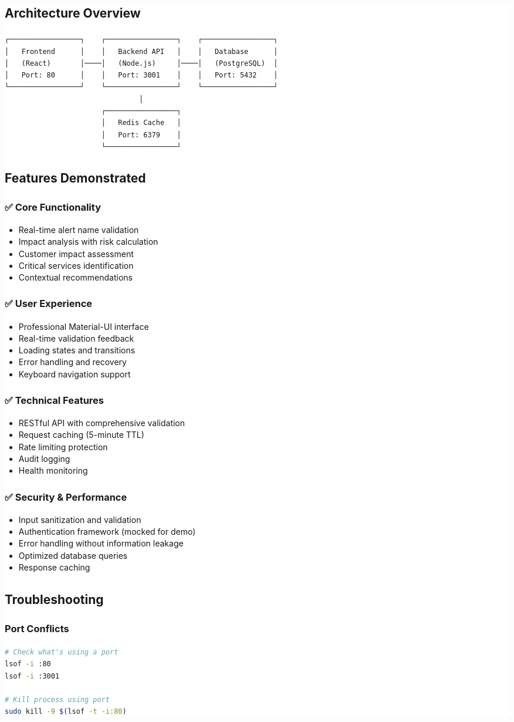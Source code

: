 ## Architecture Overview

```
┌─────────────────┐    ┌─────────────────┐    ┌─────────────────┐
│   Frontend      │    │   Backend API   │    │   Database      │
│   (React)       │────│   (Node.js)     │────│   (PostgreSQL)  │
│   Port: 80      │    │   Port: 3001    │    │   Port: 5432    │
└─────────────────┘    └─────────────────┘    └─────────────────┘
                                │
                       ┌─────────────────┐
                       │   Redis Cache   │
                       │   Port: 6379    │
                       └─────────────────┘
```

## Features Demonstrated

### ✅ **Core Functionality**
- Real-time alert name validation
- Impact analysis with risk calculation
- Customer impact assessment
- Critical services identification
- Contextual recommendations

### ✅ **User Experience**
- Professional Material-UI interface
- Real-time validation feedback
- Loading states and transitions
- Error handling and recovery
- Keyboard navigation support

### ✅ **Technical Features**
- RESTful API with comprehensive validation
- Request caching (5-minute TTL)
- Rate limiting protection
- Audit logging
- Health monitoring

### ✅ **Security & Performance**
- Input sanitization and validation
- Authentication framework (mocked for demo)
- Error handling without information leakage
- Optimized database queries
- Response caching

## Troubleshooting

### Port Conflicts
```bash
# Check what's using a port
lsof -i :80
lsof -i :3001

# Kill process using port
sudo kill -9 $(lsof -t -i:80)
```
